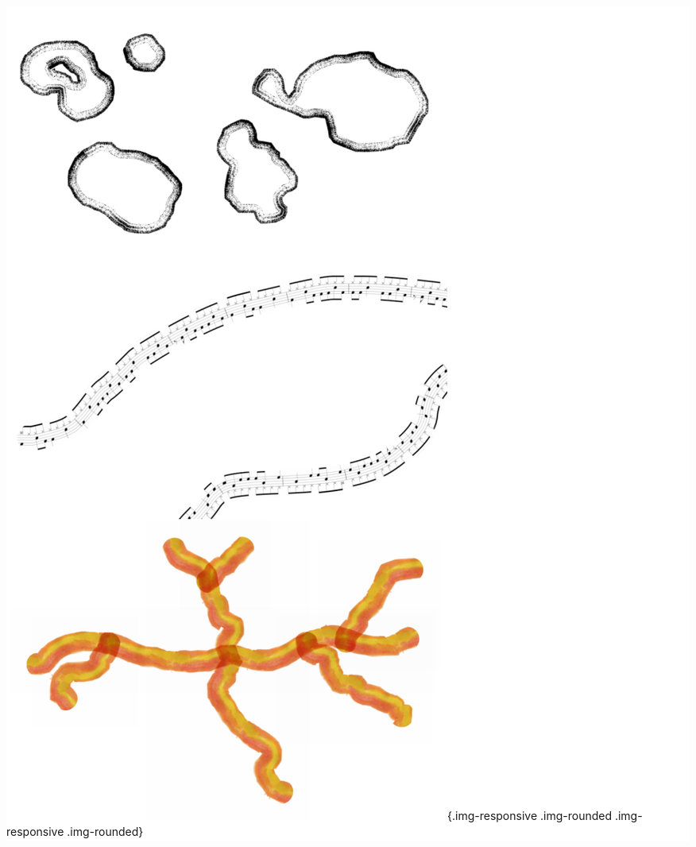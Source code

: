 ![image10](images/entries/fa66229ff4db5e654b673579cde7d58dff4cc85d.png){.img-responsive .img-rounded .img-responsive .img-rounded}
